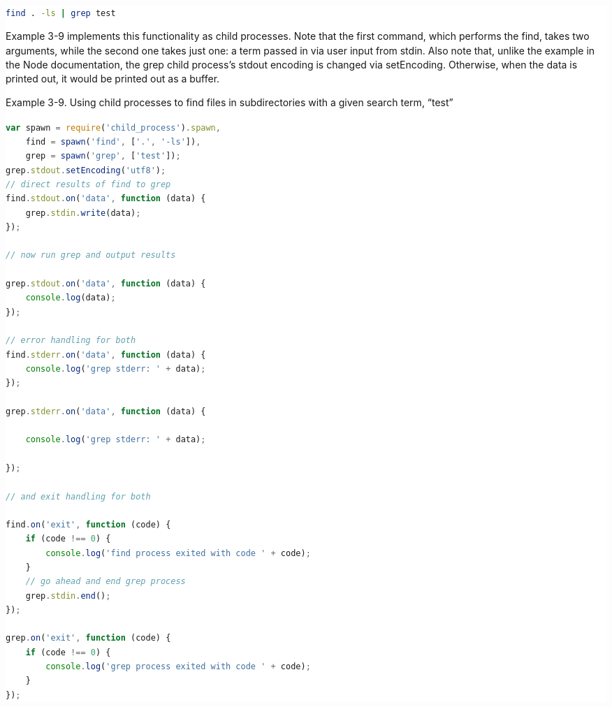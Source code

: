 ```bash
find . -ls | grep test
```

Example 3-9 implements this functionality as child processes. Note that the first command, which performs the find, takes two arguments, while the second one takes just one: a term passed in via user input from stdin. Also note that, unlike the example in the Node documentation, the grep child process’s stdout encoding is changed via setEncoding. Otherwise, when the data is printed out, it would be printed out as a buffer.

Example 3-9. Using child processes to find files in subdirectories with a given search term, “test”

```jsx
var spawn = require('child_process').spawn,
    find = spawn('find', ['.', '-ls']),
    grep = spawn('grep', ['test']);
grep.stdout.setEncoding('utf8');
// direct results of find to grep
find.stdout.on('data', function (data) {
    grep.stdin.write(data);
});

// now run grep and output results

grep.stdout.on('data', function (data) {
    console.log(data);
});

// error handling for both
find.stderr.on('data', function (data) {
    console.log('grep stderr: ' + data);
});

grep.stderr.on('data', function (data) {

    console.log('grep stderr: ' + data);

});

// and exit handling for both

find.on('exit', function (code) {
    if (code !== 0) {
        console.log('find process exited with code ' + code);
    }
    // go ahead and end grep process
    grep.stdin.end();
});

grep.on('exit', function (code) {
    if (code !== 0) {
        console.log('grep process exited with code ' + code);
    }
});
```
